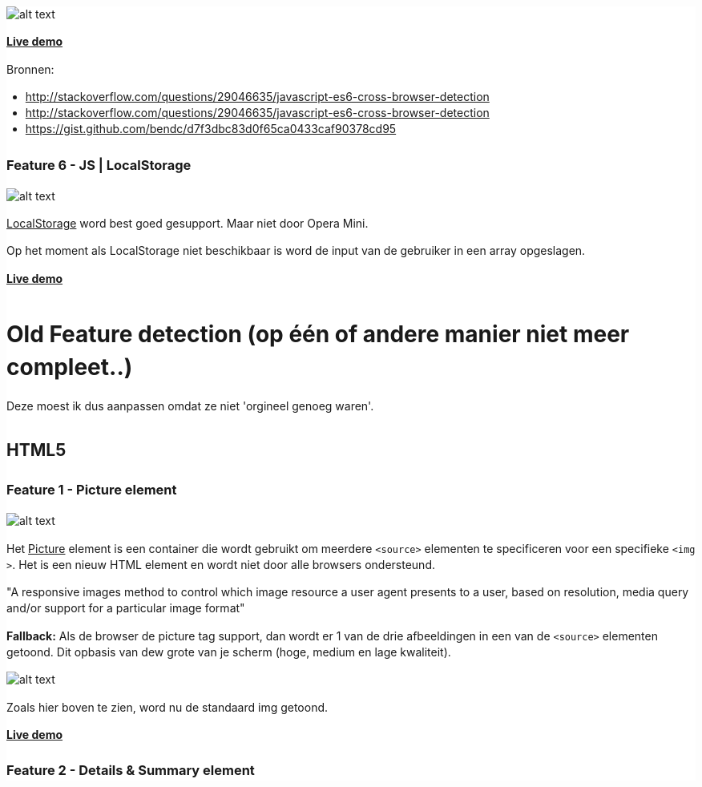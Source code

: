 ![alt text](readme_images/f5.png)

**[Live demo](https://pierman1.github.io/bt-features/feature-5/)**

Bronnen:
- http://stackoverflow.com/questions/29046635/javascript-es6-cross-browser-detection
- http://stackoverflow.com/questions/29046635/javascript-es6-cross-browser-detection
- https://gist.github.com/bendc/d7f3dbc83d0f65ca0433caf90378cd95


### Feature 6 - JS | LocalStorage

![alt text](readme_images/6.png)

[LocalStorage]() word best goed gesupport. Maar niet door Opera Mini. 
 
 Op het moment als LocalStorage niet beschikbaar is word de input van de gebruiker in een array opgeslagen.
 
**[Live demo](https://pierman1.github.io/bt-features/feature-6/)**

# Old Feature detection (op één of andere manier niet meer compleet..)

Deze moest ik dus aanpassen omdat ze niet 'orgineel genoeg waren'.

## HTML5

### Feature 1 - Picture element

 ![alt text](readme_images/f1-o.png "Can i use")

Het [Picture](https://developer.mozilla.org/en/docs/Web/HTML/Element/picture) element is een container die wordt gebruikt om
 meerdere `<source>` elementen te specificeren voor een specifieke `<img>`.
 Het is een nieuw HTML element en wordt niet door alle browsers ondersteund.
 
 "A responsive images method to control which image resource a user agent presents to a user, based on resolution, media query and/or support for a particular image format"
 
 **Fallback:** Als de browser de picture tag support, dan wordt er 1 van de drie afbeeldingen in een van de `<source>` elementen getoond. Dit
 opbasis van dew grote van je scherm (hoge, medium en lage kwaliteit).
 
  ![alt text](images-readme/f1-IE9.png "Can i use")
  
  Zoals hier boven te zien, word nu de standaard img getoond.

  **[Live demo](https://pierman1.github.io/bt-features/feature-1-o/)**

 
 ### Feature 2 - Details & Summary element
 
